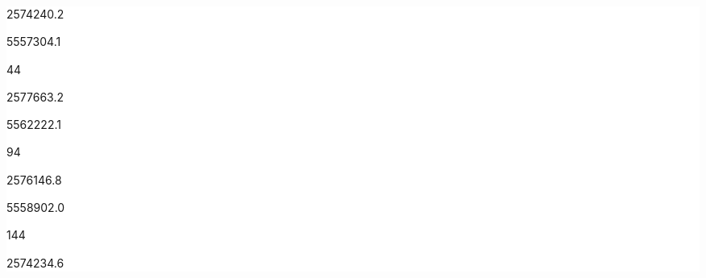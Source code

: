 <td style align="center">

2574240.2

</td>

<td style align="center">

5557304.1

</td>

</tr>

<tr>

<td style align="center">

44

</td>

<td style align="center">

2577663.2

</td>

<td style align="center">

5562222.1

</td>

<td style align="center">

94

</td>

<td style align="center">

2576146.8

</td>

<td style align="center">

5558902.0

</td>

<td style align="center">

144

</td>

<td style align="center">

2574234.6

</td>

<td style align="center">
